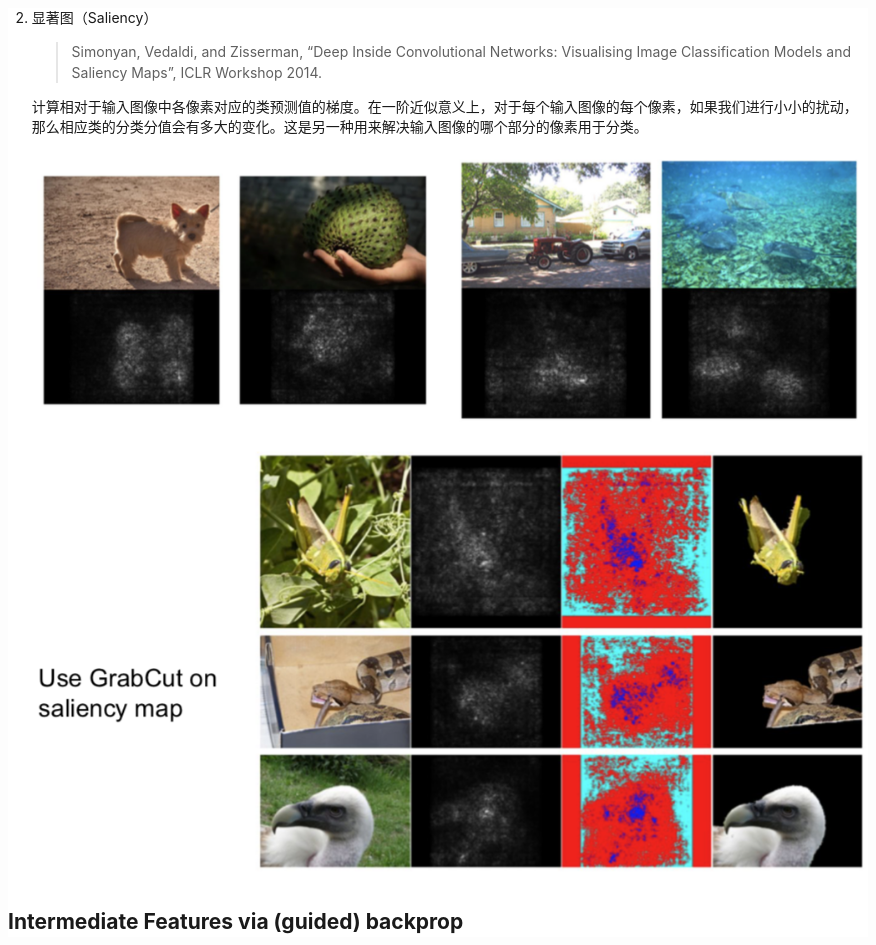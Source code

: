 

2. 显著图（Saliency）

   > Simonyan, Vedaldi, and Zisserman, “Deep Inside Convolutional Networks: Visualising Image Classification Models and Saliency Maps”, ICLR Workshop 2014.

   计算相对于输入图像中各像素对应的类预测值的梯度。在一阶近似意义上，对于每个输入图像的每个像素，如果我们进行小小的扰动，那么相应类的分类分值会有多大的变化。这是另一种用来解决输入图像的哪个部分的像素用于分类。

   ![image-20180906120619768](assets/image-20180906120619768.png)

   ![image-20180906120629403](assets/image-20180906120629403.png)



## Intermediate Features via (guided) backprop
